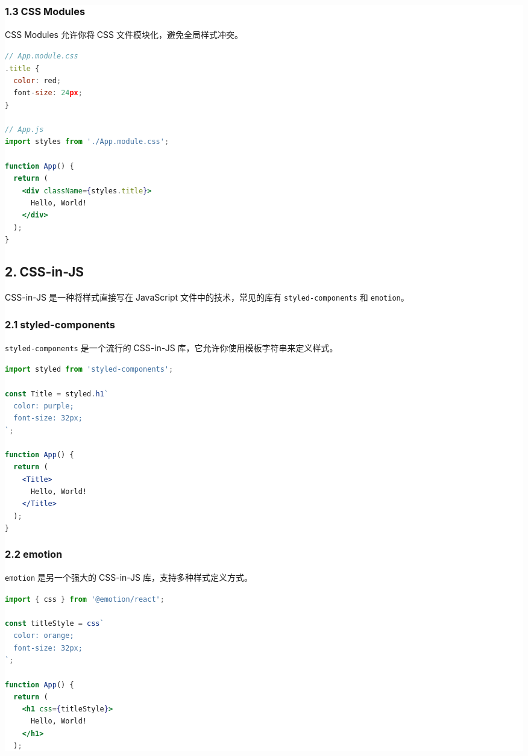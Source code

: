 ### 1.3 CSS Modules

CSS Modules 允许你将 CSS 文件模块化，避免全局样式冲突。

```jsx
// App.module.css
.title {
  color: red;
  font-size: 24px;
}

// App.js
import styles from './App.module.css';

function App() {
  return (
    <div className={styles.title}>
      Hello, World!
    </div>
  );
}
```

## 2. CSS-in-JS

CSS-in-JS 是一种将样式直接写在 JavaScript 文件中的技术，常见的库有 `styled-components` 和 `emotion`。

### 2.1 styled-components

`styled-components` 是一个流行的 CSS-in-JS 库，它允许你使用模板字符串来定义样式。

```jsx
import styled from 'styled-components';

const Title = styled.h1`
  color: purple;
  font-size: 32px;
`;

function App() {
  return (
    <Title>
      Hello, World!
    </Title>
  );
}
```

### 2.2 emotion

`emotion` 是另一个强大的 CSS-in-JS 库，支持多种样式定义方式。

```jsx
import { css } from '@emotion/react';

const titleStyle = css`
  color: orange;
  font-size: 32px;
`;

function App() {
  return (
    <h1 css={titleStyle}>
      Hello, World!
    </h1>
  );
```